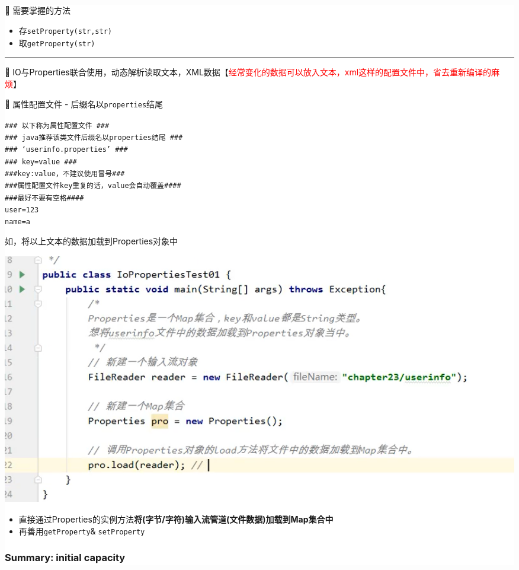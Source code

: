 🍬 需要掌握的方法

* 存`setProperty(str,str)`
* 取`getProperty(str)`

---

🍊 IO与Properties联合使用，动态解析读取文本，XML数据【<font color="red">经常变化的数据可以放入文本，xml这样的配置文件中，省去重新编译的麻烦</font>】

🍊 属性配置文件 - 后缀名以`properties`结尾

```txt
### 以下称为属性配置文件 ###
### java推荐该类文件后缀名以properties结尾 ###
### ‘userinfo.properties’ ###
### key=value ###
###key:value，不建议使用冒号###
###属性配置文件key重复的话，value会自动覆盖####
###最好不要有空格####
user=123
name=a
```

如，将以上文本的数据加载到Properties对象中

![](/static/2020-08-07-23-18-27.png)

* 直接通过Properties的实例方法**将(字节/字符)输入流管道(文件数据)加载到Map集合中**
* 再善用`getProperty`& `setProperty`

### Summary: initial capacity
